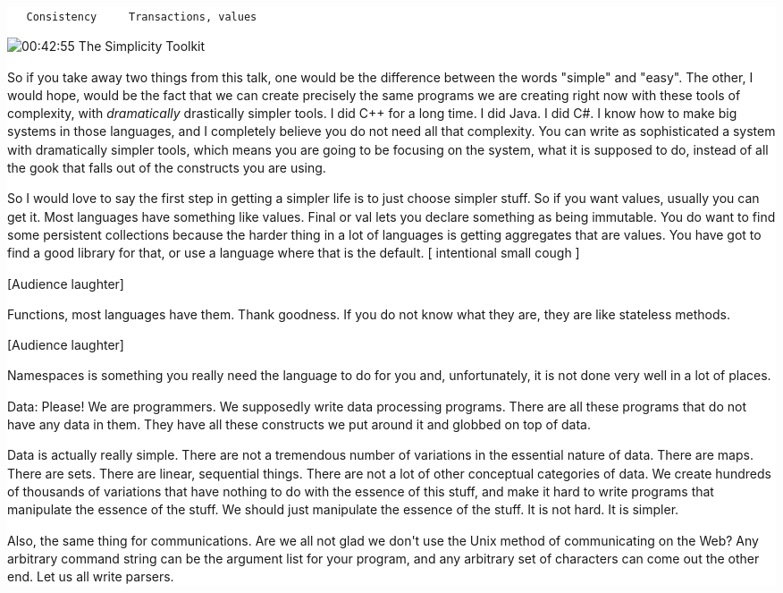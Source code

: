 ```
   Consistency     Transactions, values
```

![00:42:55 The Simplicity Toolkit](SimpleMadeEasy/00.42.55.jpg)

So if you take away two things from this talk, one would be the
difference between the words "simple" and "easy".  The other, I would
hope, would be the fact that we can create precisely the same programs
we are creating right now with these tools of complexity, with
_dramatically_ drastically simpler tools.  I did C++ for a long time.
I did Java.  I did C#.  I know how to make big systems in those
languages, and I completely believe you do not need all that
complexity.  You can write as sophisticated a system with dramatically
simpler tools, which means you are going to be focusing on the system,
what it is supposed to do, instead of all the gook that falls out of
the constructs you are using.

So I would love to say the first step in getting a simpler life is to
just choose simpler stuff.  So if you want values, usually you can get
it.  Most languages have something like values.  Final or val lets you
declare something as being immutable.  You do want to find some
persistent collections because the harder thing in a lot of languages
is getting aggregates that are values.  You have got to find a good
library for that, or use a language where that is the default. [
intentional small cough ]

[Audience laughter]

Functions, most languages have them.  Thank goodness.  If you do not
know what they are, they are like stateless methods.

[Audience laughter]

Namespaces is something you really need the language to do for you
and, unfortunately, it is not done very well in a lot of places.

Data: Please!  We are programmers.  We supposedly write data
processing programs.  There are all these programs that do not have
any data in them.  They have all these constructs we put around it and
globbed on top of data.

Data is actually really simple.  There are not a tremendous number of
variations in the essential nature of data.  There are maps.  There
are sets.  There are linear, sequential things.  There are not a lot
of other conceptual categories of data.  We create hundreds of
thousands of variations that have nothing to do with the essence of
this stuff, and make it hard to write programs that manipulate the
essence of the stuff.  We should just manipulate the essence of the
stuff.  It is not hard.  It is simpler.

Also, the same thing for communications.  Are we all not glad we don't
use the Unix method of communicating on the Web?  Any arbitrary
command string can be the argument list for your program, and any
arbitrary set of characters can come out the other end.  Let us all
write parsers.
